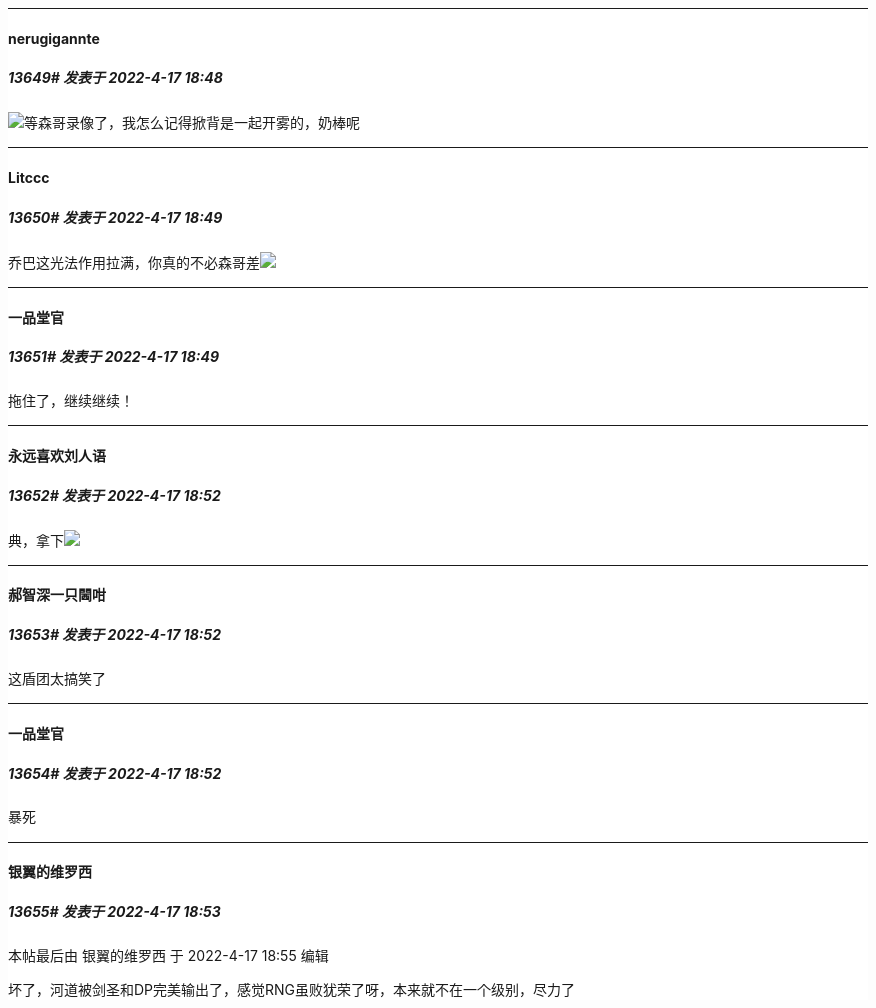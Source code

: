 *****

####  nerugigannte  
##### 13649#       发表于 2022-4-17 18:48

<img src="https://static.saraba1st.com/image/smiley/face2017/067.png" referrerpolicy="no-referrer">等森哥录像了，我怎么记得掀背是一起开雾的，奶棒呢

*****

####  Litccc  
##### 13650#       发表于 2022-4-17 18:49

乔巴这光法作用拉满，你真的不必森哥差<img src="https://static.saraba1st.com/image/smiley/face2017/067.png" referrerpolicy="no-referrer">



*****

####  一品堂官  
##### 13651#       发表于 2022-4-17 18:49

拖住了，继续继续！



*****

####  永远喜欢刘人语  
##### 13652#       发表于 2022-4-17 18:52

典，拿下<img src="https://static.saraba1st.com/image/smiley/face2017/067.png" referrerpolicy="no-referrer">

*****

####  郝智深一只閪咁  
##### 13653#       发表于 2022-4-17 18:52

这盾团太搞笑了

*****

####  一品堂官  
##### 13654#       发表于 2022-4-17 18:52

暴死

*****

####  银翼的维罗西  
##### 13655#       发表于 2022-4-17 18:53

 本帖最后由 银翼的维罗西 于 2022-4-17 18:55 编辑 

坏了，河道被剑圣和DP完美输出了，感觉RNG虽败犹荣了呀，本来就不在一个级别，尽力了

